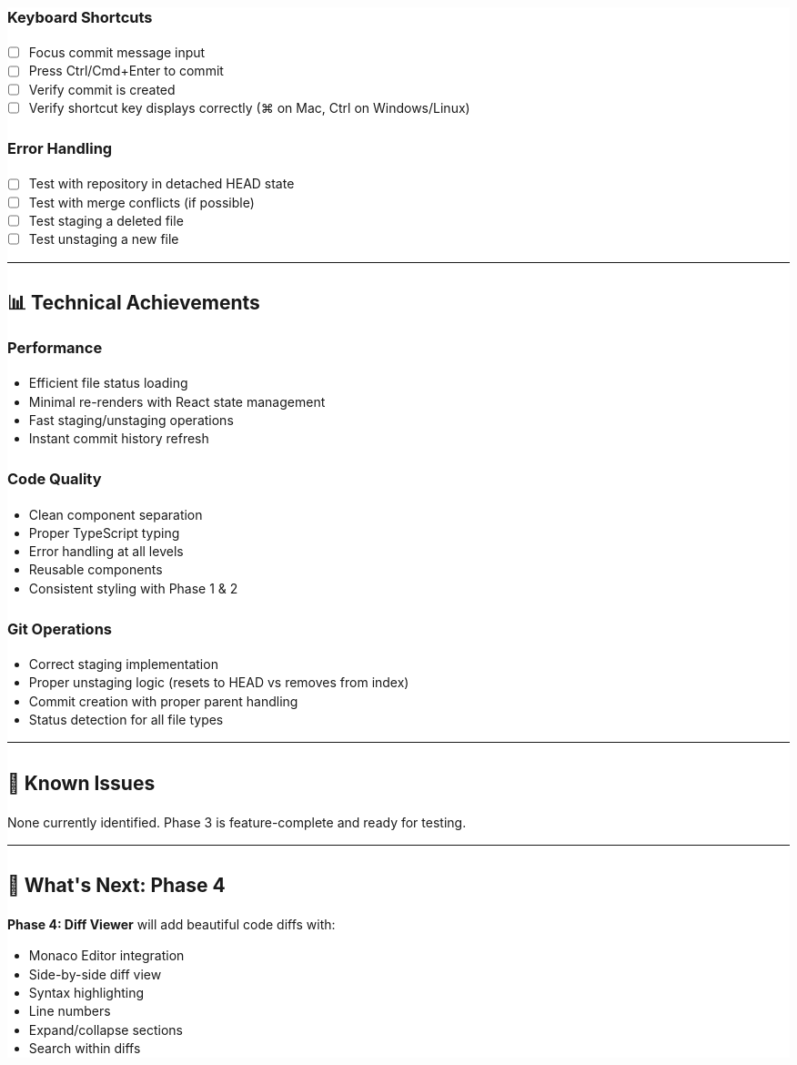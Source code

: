 ### Keyboard Shortcuts
- [ ] Focus commit message input
- [ ] Press Ctrl/Cmd+Enter to commit
- [ ] Verify commit is created
- [ ] Verify shortcut key displays correctly (⌘ on Mac, Ctrl on Windows/Linux)

### Error Handling
- [ ] Test with repository in detached HEAD state
- [ ] Test with merge conflicts (if possible)
- [ ] Test staging a deleted file
- [ ] Test unstaging a new file

---

## 📊 Technical Achievements

### Performance
- Efficient file status loading
- Minimal re-renders with React state management
- Fast staging/unstaging operations
- Instant commit history refresh

### Code Quality
- Clean component separation
- Proper TypeScript typing
- Error handling at all levels
- Reusable components
- Consistent styling with Phase 1 & 2

### Git Operations
- Correct staging implementation
- Proper unstaging logic (resets to HEAD vs removes from index)
- Commit creation with proper parent handling
- Status detection for all file types

---

## 🐛 Known Issues

None currently identified. Phase 3 is feature-complete and ready for testing.

---

## 🔮 What's Next: Phase 4

**Phase 4: Diff Viewer** will add beautiful code diffs with:
- Monaco Editor integration
- Side-by-side diff view
- Syntax highlighting
- Line numbers
- Expand/collapse sections
- Search within diffs
